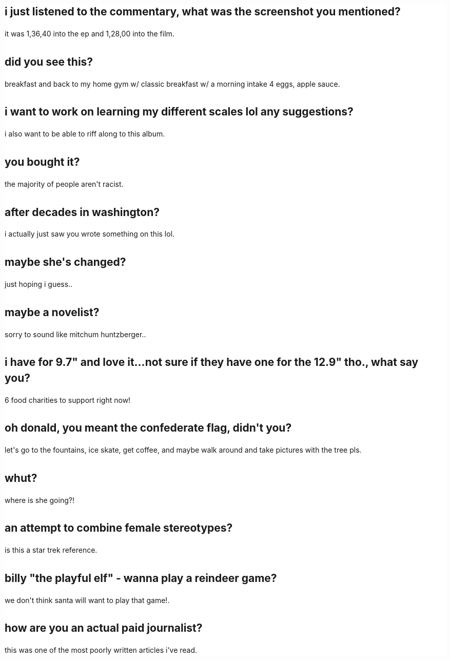 ## i just listened to the commentary, what was the screenshot you mentioned?
it was 1,36,40 into the ep and 1,28,00 into the film.

## did you see this?
breakfast and back to my home gym w/ classic breakfast w/ a morning intake 4 eggs, apple sauce.

## i want to work on learning my different scales lol any suggestions?
i also want to be able to riff along to this album.

## you bought it?
the majority of people aren't racist.

## after decades in washington?
i actually just saw you wrote something on this lol.

## maybe she's changed?
just hoping i guess..

## maybe a novelist?
sorry to sound like mitchum huntzberger..

## i have for 9.7" and love it...not sure if they have one for the 12.9" tho., what say you?
6 food charities to support right now!

## oh donald, you meant the confederate flag, didn't you?
let's go to the fountains, ice skate, get coffee, and maybe walk around and take pictures with the tree pls.

## whut?
where is she going?!

## an attempt to combine female stereotypes?
is this a star trek reference.

## billy "the playful elf" - wanna play a reindeer game?
we don't think santa will want to play that game!.

## how are you an actual paid journalist?
this was one of the most poorly written articles i've read.
